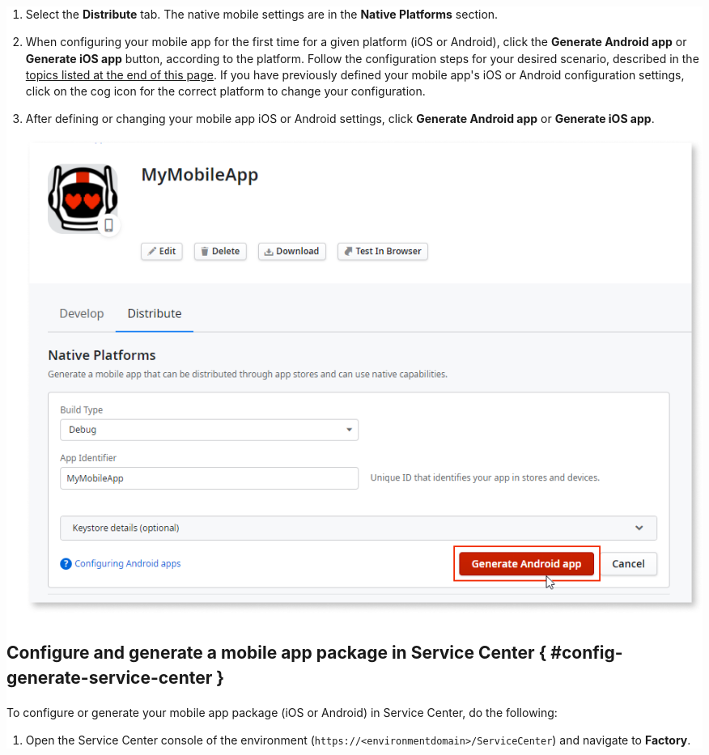 1. Select the **Distribute** tab. The native mobile settings are in the **Native Platforms** section.

1. When configuring your mobile app for the first time for a given platform (iOS or Android), click the **Generate Android app** or **Generate iOS app** button, according to the platform. Follow the configuration steps for your desired scenario, described in the [topics listed at the end of this page](#Articles_in_this_Section). If you have previously defined your mobile app's iOS or Android configuration settings, click on the cog icon for the correct platform to change your configuration. 

1. After defining or changing your mobile app iOS or Android settings, click **Generate Android app** or **Generate iOS app**. 

    ![Native app settings in Service Studio](images/native-platforms-tab-ss.png?width=600)


## Configure and generate a mobile app package in Service Center { #config-generate-service-center }

To configure or generate your mobile app package (iOS or Android) in Service Center, do the following:

1. Open the Service Center console of the environment (`https://<environmentdomain>/ServiceCenter`) and navigate to **Factory**.
